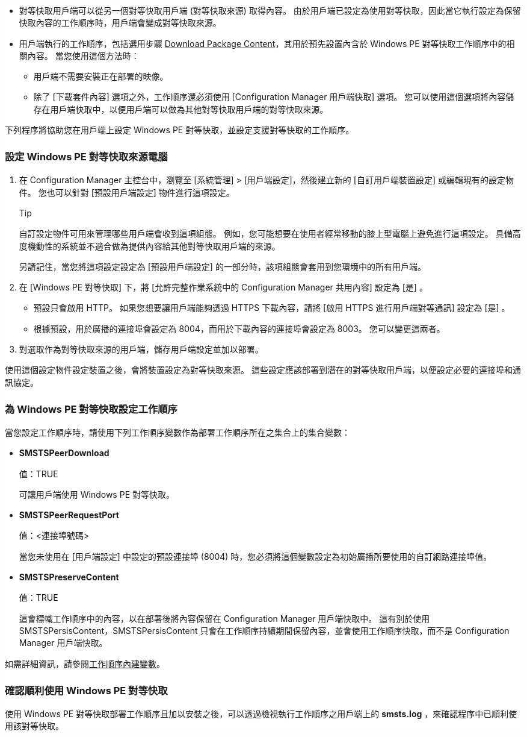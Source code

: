 -   對等快取用戶端可以從另一個對等快取用戶端 (對等快取來源) 取得內容。  由於用戶端已設定為使用對等快取，因此當它執行設定為保留快取內容的工作順序時，用戶端會變成對等快取來源。  

-   用戶端執行的工作順序，包括選用步驟 [Download Package Content](../understand/task-sequence-steps.md#BKMK_DownloadPackageContent)，其用於預先設置內含於 Windows PE 對等快取工作順序中的相關內容。 當您使用這個方法時：  

    -   用戶端不需要安裝正在部署的映像。  

    -   除了 [下載套件內容]  選項之外，工作順序還必須使用 [Configuration Manager 用戶端快取]  選項。 您可以使用這個選項將內容儲存在用戶端快取中，以便用戶端可以做為其他對等快取用戶端的對等快取來源。  

 下列程序將協助您在用戶端上設定 Windows PE 對等快取，並設定支援對等快取的工作順序。  

### <a name="to-configure-the-windows-pe-peer-cache-source-computers"></a>設定 Windows PE 對等快取來源電腦  

1.  在 Configuration Manager 主控台中，瀏覽至 [系統管理] > [用戶端設定]，然後建立新的 [自訂用戶端裝置設定] 或編輯現有的設定物件。 您也可以針對 [預設用戶端設定]  物件進行這項設定。  

    > [!TIP]  
    >  自訂設定物件可用來管理哪些用戶端會收到這項組態。 例如，您可能想要在使用者經常移動的膝上型電腦上避免進行這項設定。 具備高度機動性的系統並不適合做為提供內容給其他對等快取用戶端的來源。  
    >   
    >  另請記住，當您將這項設定設定為 [預設用戶端設定] 的一部分時，該項組態會套用到您環境中的所有用戶端。  

2.  在 [Windows PE 對等快取] 下，將 [允許完整作業系統中的 Configuration Manager 共用內容]  設定為 [是] 。  

    -   預設只會啟用 HTTP。 如果您想要讓用戶端能夠透過 HTTPS 下載內容，請將 [啟用 HTTPS 進行用戶端對等通訊]  設定為 [是] 。  

    -   根據預設，用於廣播的連接埠會設定為 8004，而用於下載內容的連接埠會設定為 8003。 您可以變更這兩者。  

3.  對選取作為對等快取來源的用戶端，儲存用戶端設定並加以部署。  

 使用這個設定物件設定裝置之後，會將裝置設定為對等快取來源。 這些設定應該部署到潛在的對等快取用戶端，以便設定必要的連接埠和通訊協定。  

###  <a name="a-namebkmkpeercacheconfiguretsa-configure-a-task-sequence-for-windows-pe-peer-cache"></a><a name="BKMK_PeerCacheConfigureTS"></a> 為 Windows PE 對等快取設定工作順序  
 當您設定工作順序時，請使用下列工作順序變數作為部署工作順序所在之集合上的集合變數：  

-   **SMSTSPeerDownload**  

     值：TRUE  

     可讓用戶端使用 Windows PE 對等快取。  

-   **SMSTSPeerRequestPort**  

     值：<連接埠號碼\>  

     當您未使用在 [用戶端設定] 中設定的預設連接埠 (8004) 時，您必須將這個變數設定為初始廣播所要使用的自訂網路連接埠值。  

-   **SMSTSPreserveContent**  

     值：TRUE  

     這會標幟工作順序中的內容，以在部署後將內容保留在 Configuration Manager 用戶端快取中。 這有別於使用 SMSTSPersisContent，SMSTSPersisContent 只會在工作順序持續期間保留內容，並會使用工作順序快取，而不是 Configuration Manager 用戶端快取。  

 如需詳細資訊，請參閱[工作順序內建變數](../understand/task-sequence-built-in-variables.md)。  

###  <a name="a-namebkmkpeercachevalidatea-validate-the-success-of-using-windows-pe-peer-cache"></a><a name="BKMK_PeerCacheValidate"></a> 確認順利使用 Windows PE 對等快取  
 使用 Windows PE 對等快取部署工作順序且加以安裝之後，可以透過檢視執行工作順序之用戶端上的 **smsts.log** ，來確認程序中已順利使用該對等快取。  
